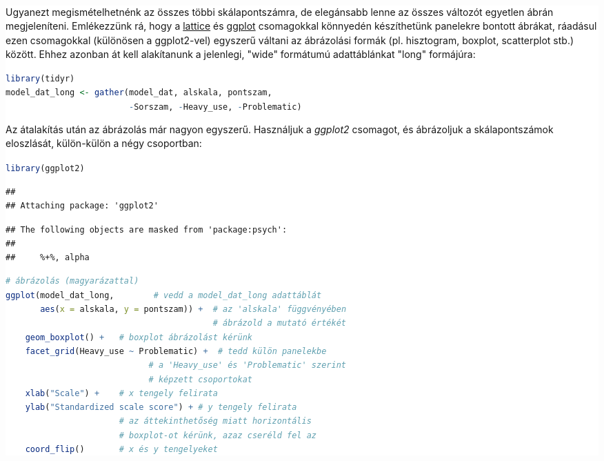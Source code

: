 Ugyanezt megismételhetnénk az összes többi skálapontszámra, de elegánsabb lenne az összes változót egyetlen ábrán megjeleníteni. Emlékezzünk rá, hogy a [lattice](../sec7_plotting/lattice.md) és [ggplot](../sec7_plotting/ggplot.md) csomagokkal könnyedén készíthetünk panelekre bontott ábrákat, ráadásul ezen csomagokkal (különösen a ggplot2-vel) egyszerű váltani az ábrázolási formák (pl. hisztogram, boxplot, scatterplot stb.) között. Ehhez azonban át kell alakítanunk a jelenlegi, "wide" formátumú adattáblánkat "long" formájúra:

```r
library(tidyr)
model_dat_long <- gather(model_dat, alskala, pontszam, 
                         -Sorszam, -Heavy_use, -Problematic)
```

Az átalakítás után az ábrázolás már nagyon egyszerű. Használjuk a *ggplot2* csomagot, 
és ábrázoljuk a skálapontszámok eloszlását, külön-külön a négy csoportban:

```r
library(ggplot2)
```

```
## 
## Attaching package: 'ggplot2'
```

```
## The following objects are masked from 'package:psych':
## 
##     %+%, alpha
```

```r
# ábrázolás (magyarázattal)
ggplot(model_dat_long,        # vedd a model_dat_long adattáblát
       aes(x = alskala, y = pontszam)) +  # az 'alskala' függvényében
                                          # ábrázold a mutató értékét
    geom_boxplot() +   # boxplot ábrázolást kérünk
    facet_grid(Heavy_use ~ Problematic) +  # tedd külön panelekbe
                             # a 'Heavy_use' és 'Problematic' szerint
                             # képzett csoportokat
    xlab("Scale") +    # x tengely felirata
    ylab("Standardized scale score") + # y tengely felirata 
                       # az áttekinthetőség miatt horizontális
                       # boxplot-ot kérünk, azaz cseréld fel az
    coord_flip()       # x és y tengelyeket
```
